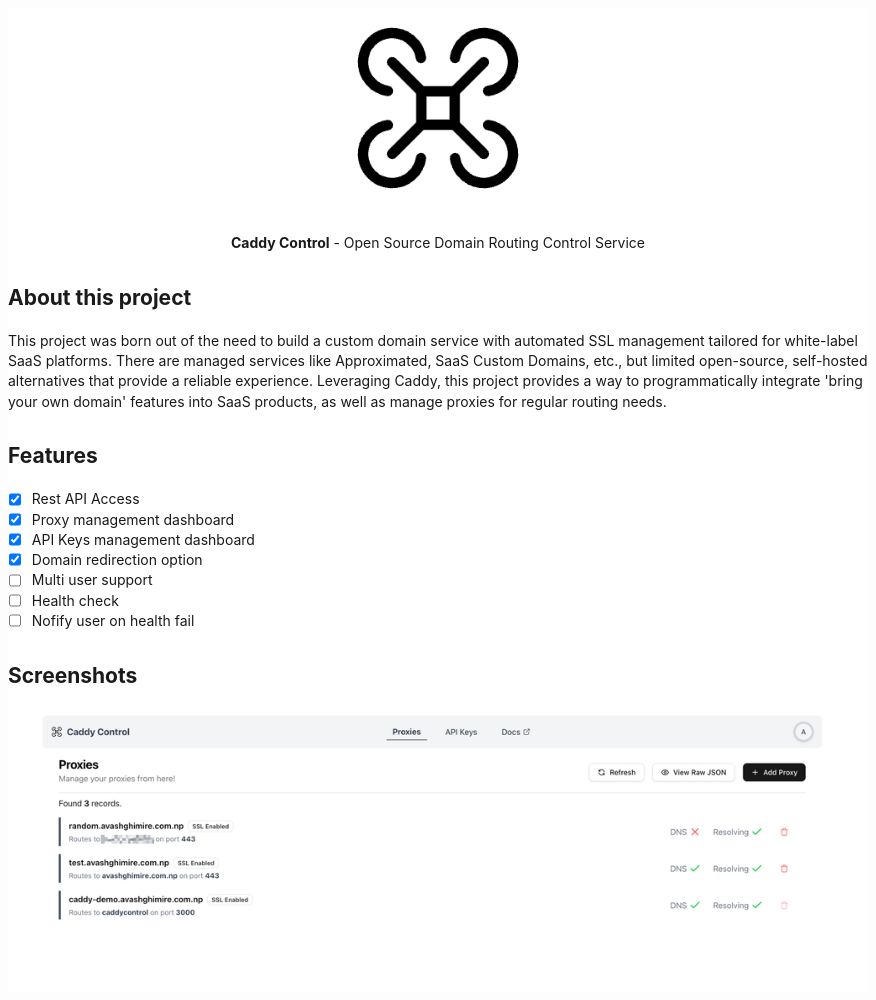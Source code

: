 <p align="center">
  <img style="width: 200px;height: 200px; margin: auto;" src="public/logo.png" alt="Caddy Control Logo">
</p>

<p align="center" style="margin-top: 20px">
  <strong>Caddy Control</strong> - Open Source Domain Routing Control Service
</p>

## About this project

This project was born out of the need to build a custom domain service with automated SSL management tailored for white-label SaaS platforms. There are managed services like Approximated, SaaS Custom Domains, etc., but limited open-source, self-hosted alternatives that provide a reliable experience. Leveraging Caddy, this project provides a way to programmatically integrate 'bring your own domain' features into SaaS products, as well as manage proxies for regular routing needs.

## Features

- [x] Rest API Access
- [x] Proxy management dashboard
- [x] API Keys management dashboard
- [x] Domain redirection option
- [ ] Multi user support
- [ ] Health check
- [ ] Nofify user on health fail

## Screenshots

<img style="margin: auto;" src="public/scr-1.png" alt="scr1">